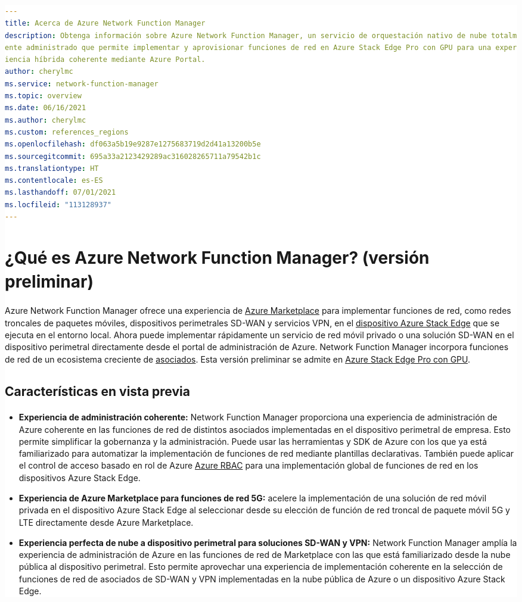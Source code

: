 ```yaml
---
title: Acerca de Azure Network Function Manager
description: Obtenga información sobre Azure Network Function Manager, un servicio de orquestación nativo de nube totalmente administrado que permite implementar y aprovisionar funciones de red en Azure Stack Edge Pro con GPU para una experiencia híbrida coherente mediante Azure Portal.
author: cherylmc
ms.service: network-function-manager
ms.topic: overview
ms.date: 06/16/2021
ms.author: cherylmc
ms.custom: references_regions
ms.openlocfilehash: df063a5b19e9287e1275683719d2d41a13200b5e
ms.sourcegitcommit: 695a33a2123429289ac316028265711a79542b1c
ms.translationtype: HT
ms.contentlocale: es-ES
ms.lasthandoff: 07/01/2021
ms.locfileid: "113128937"
---
```

# <a name="what-is-azure-network-function-manager-preview"></a>¿Qué es Azure Network Function Manager? (versión preliminar)


Azure Network Function Manager ofrece una experiencia de [Azure Marketplace](https://azure.microsoft.com/marketplace/) para implementar funciones de red, como redes troncales de paquetes móviles, dispositivos perimetrales SD-WAN y servicios VPN, en el [dispositivo Azure Stack Edge](https://azure.microsoft.com/products/azure-stack/edge/) que se ejecuta en el entorno local. Ahora puede implementar rápidamente un servicio de red móvil privado o una solución SD-WAN en el dispositivo perimetral directamente desde el portal de administración de Azure. Network Function Manager incorpora funciones de red de un ecosistema creciente de [asociados](#partners). Esta versión preliminar se admite en [Azure Stack Edge Pro con GPU](../databox-online/azure-stack-edge-gpu-overview.md). 

## <a name="preview-features"></a><a name="preview"></a>Características en vista previa

* **Experiencia de administración coherente:** Network Function Manager proporciona una experiencia de administración de Azure coherente en las funciones de red de distintos asociados implementadas en el dispositivo perimetral de empresa. Esto permite simplificar la gobernanza y la administración. Puede usar las herramientas y SDK de Azure con los que ya está familiarizado para automatizar la implementación de funciones de red mediante plantillas declarativas. También puede aplicar el control de acceso basado en rol de Azure [Azure RBAC](../role-based-access-control/overview.md) para una implementación global de funciones de red en los dispositivos Azure Stack Edge.

* **Experiencia de Azure Marketplace para funciones de red 5G:** acelere la implementación de una solución de red móvil privada en el dispositivo Azure Stack Edge al seleccionar desde su elección de función de red troncal de paquete móvil 5G y LTE directamente desde Azure Marketplace.

* **Experiencia perfecta de nube a dispositivo perimetral para soluciones SD-WAN y VPN:** Network Function Manager amplía la experiencia de administración de Azure en las funciones de red de Marketplace con las que está familiarizado desde la nube pública al dispositivo perimetral. Esto permite aprovechar una experiencia de implementación coherente en la selección de funciones de red de asociados de SD-WAN y VPN implementadas en la nube pública de Azure o un dispositivo Azure Stack Edge.
